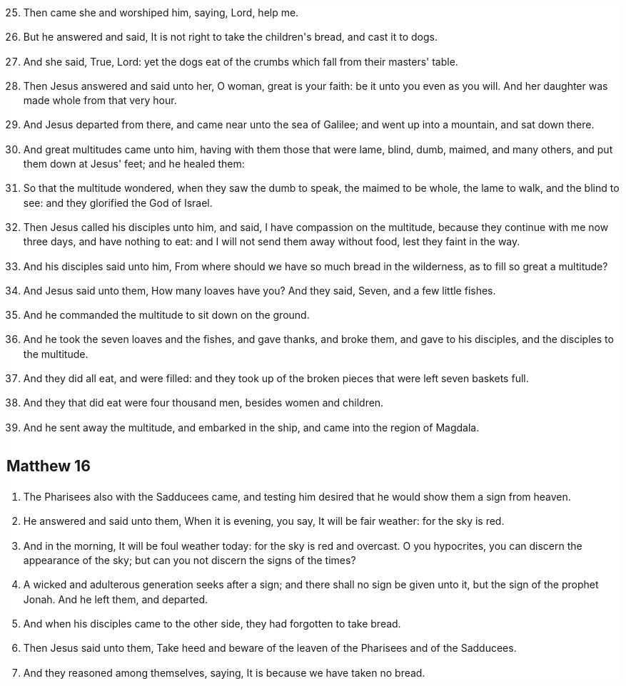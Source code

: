 25. Then came she and worshiped him, saying, Lord, help me.

26. But he answered and said, It is not right to take the children's bread, and cast it to dogs.

27. And she said, True, Lord: yet the dogs eat of the crumbs which fall from their masters' table.

28. Then Jesus answered and said unto her, O woman, great is your faith: be it unto you even as you will. And her daughter was made whole from that very hour.

29. And Jesus departed from there, and came near unto the sea of Galilee; and went up into a mountain, and sat down there.

30. And great multitudes came unto him, having with them those that were lame, blind, dumb, maimed, and many others, and put them down at Jesus' feet; and he healed them:

31. So that the multitude wondered, when they saw the dumb to speak, the maimed to be whole, the lame to walk, and the blind to see: and they glorified the God of Israel.

32. Then Jesus called his disciples unto him, and said, I have compassion on the multitude, because they continue with me now three days, and have nothing to eat: and I will not send them away without food, lest they faint in the way.

33. And his disciples said unto him, From where should we have so much bread in the wilderness, as to fill so great a multitude?

34. And Jesus said unto them, How many loaves have you? And they said, Seven, and a few little fishes.

35. And he commanded the multitude to sit down on the ground.

36. And he took the seven loaves and the fishes, and gave thanks, and broke them, and gave to his disciples, and the disciples to the multitude.

37. And they did all eat, and were filled: and they took up of the broken pieces that were left seven baskets full.

38. And they that did eat were four thousand men, besides women and children.

39. And he sent away the multitude, and embarked in the ship, and came into the region of Magdala.

## Matthew 16

1. The Pharisees also with the Sadducees came, and testing him desired that he would show them a sign from heaven.

2. He answered and said unto them, When it is evening, you say, It will be fair weather: for the sky is red.

3. And in the morning, It will be foul weather today: for the sky is red and overcast. O you hypocrites, you can discern the appearance of the sky; but can you not discern the signs of the times?

4. A wicked and adulterous generation seeks after a sign; and there shall no sign be given unto it, but the sign of the prophet Jonah. And he left them, and departed.

5. And when his disciples came to the other side, they had forgotten to take bread.

6. Then Jesus said unto them, Take heed and beware of the leaven of the Pharisees and of the Sadducees.

7. And they reasoned among themselves, saying, It is because we have taken no bread.

